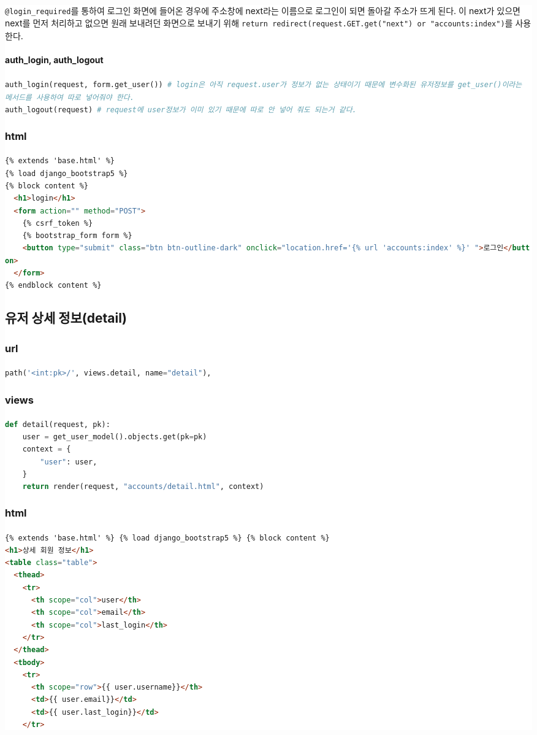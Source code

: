 `@login_required`를 통하여 로그인 화면에 들어온 경우에 주소창에 next라는 이름으로 로그인이 되면 돌아갈 주소가 뜨게 된다. 이 next가 있으면 next를 먼저 처리하고 없으면 원래 보내려던 화면으로 보내기 위해 `return redirect(request.GET.get("next") or "accounts:index")`를 사용한다. 

#### auth_login, auth_logout

```python
auth_login(request, form.get_user()) # login은 아직 request.user가 정보가 없는 상태이기 때문에 변수화된 유저정보를 get_user()이라는 메서드를 사용하여 따로 넣어줘야 한다. 
auth_logout(request) # request에 user정보가 이미 있기 때문에 따로 안 넣어 줘도 되는거 같다. 
```

### html

```html
{% extends 'base.html' %}
{% load django_bootstrap5 %}
{% block content %}
  <h1>login</h1>
  <form action="" method="POST">
    {% csrf_token %}
    {% bootstrap_form form %}
    <button type="submit" class="btn btn-outline-dark" onclick="location.href='{% url 'accounts:index' %}' ">로그인</button>
  </form>
{% endblock content %}
```



## 유저 상세 정보(detail)

### url

```python
path('<int:pk>/', views.detail, name="detail"),
```

### views

```python
def detail(request, pk):
    user = get_user_model().objects.get(pk=pk)
    context = {
        "user": user,
    }
    return render(request, "accounts/detail.html", context)
```

### html

```html
{% extends 'base.html' %} {% load django_bootstrap5 %} {% block content %}
<h1>상세 회원 정보</h1>
<table class="table">
  <thead>
    <tr>
      <th scope="col">user</th>
      <th scope="col">email</th>
      <th scope="col">last_login</th>
    </tr>
  </thead>
  <tbody>
    <tr>
      <th scope="row">{{ user.username}}</th>
      <td>{{ user.email}}</td>
      <td>{{ user.last_login}}</td>
    </tr>
```